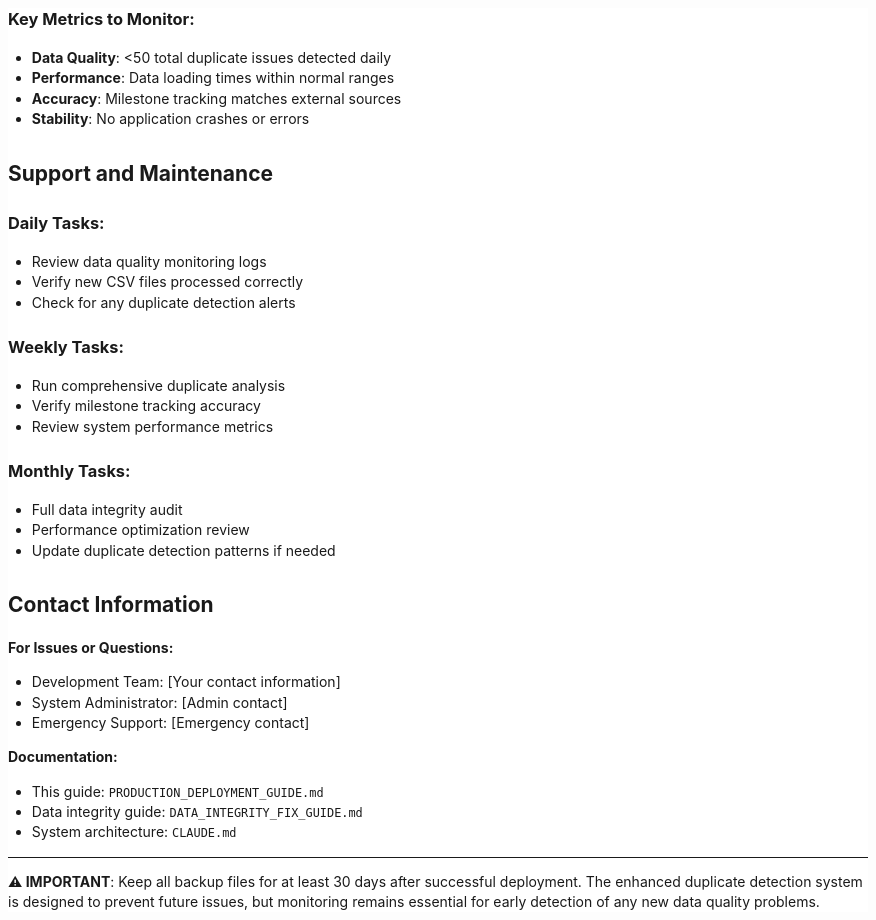 ### Key Metrics to Monitor:
- **Data Quality**: <50 total duplicate issues detected daily
- **Performance**: Data loading times within normal ranges
- **Accuracy**: Milestone tracking matches external sources
- **Stability**: No application crashes or errors

## Support and Maintenance

### Daily Tasks:
- Review data quality monitoring logs
- Verify new CSV files processed correctly
- Check for any duplicate detection alerts

### Weekly Tasks:
- Run comprehensive duplicate analysis
- Verify milestone tracking accuracy
- Review system performance metrics

### Monthly Tasks:
- Full data integrity audit
- Performance optimization review
- Update duplicate detection patterns if needed

## Contact Information

**For Issues or Questions:**
- Development Team: [Your contact information]
- System Administrator: [Admin contact]
- Emergency Support: [Emergency contact]

**Documentation:**
- This guide: `PRODUCTION_DEPLOYMENT_GUIDE.md`
- Data integrity guide: `DATA_INTEGRITY_FIX_GUIDE.md`
- System architecture: `CLAUDE.md`

---

**⚠️  IMPORTANT**: Keep all backup files for at least 30 days after successful deployment. The enhanced duplicate detection system is designed to prevent future issues, but monitoring remains essential for early detection of any new data quality problems.